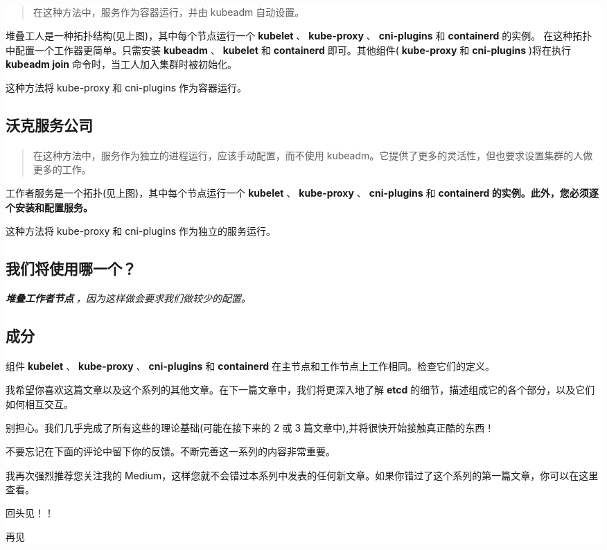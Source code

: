 > 在这种方法中，服务作为容器运行，并由 kubeadm 自动设置。

堆叠工人是一种拓扑结构(见上图)，其中每个节点运行一个 **kubelet** 、 **kube-proxy** 、 **cni-plugins** 和 **containerd** 的实例。
在这种拓扑中配置一个工作器更简单。只需安装 **kubeadm** 、 **kubelet** 和 **containerd** 即可。其他组件( **kube-proxy** 和 **cni-plugins** )将在执行 **kubeadm join** 命令时，当工人加入集群时被初始化。

这种方法将 kube-proxy 和 cni-plugins 作为容器运行。

## 沃克服务公司

> 在这种方法中，服务作为独立的进程运行，应该手动配置，而不使用 kubeadm。它提供了更多的灵活性，但也要求设置集群的人做更多的工作。

工作者服务是一个拓扑(见上图)，其中每个节点运行一个 **kubelet** 、 **kube-proxy** 、 **cni-plugins** 和 **containerd 的实例。此外，您必须逐个安装和配置服务。**

这种方法将 kube-proxy 和 cni-plugins 作为独立的服务运行。

## 我们将使用哪一个？

***堆叠工作者节点*** *，因为这样做会要求我们做较少的配置。*

## 成分

组件 **kubelet** 、 **kube-proxy** 、 **cni-plugins** 和 **containerd** 在主节点和工作节点上工作相同。检查它们的定义。

我希望你喜欢这篇文章以及这个系列的其他文章。在下一篇文章中，我们将更深入地了解 **etcd** 的细节，描述组成它的各个部分，以及它们如何相互交互。

别担心。我们几乎完成了所有这些的理论基础(可能在接下来的 2 或 3 篇文章中),并将很快开始接触真正酷的东西！

不要忘记在下面的评论中留下你的反馈。不断完善这一系列的内容非常重要。

我再次强烈推荐您关注我的 Medium，这样您就不会错过本系列中发表的任何新文章。如果你错过了这个系列的第一篇文章，你可以在这里查看。

回头见！！

再见